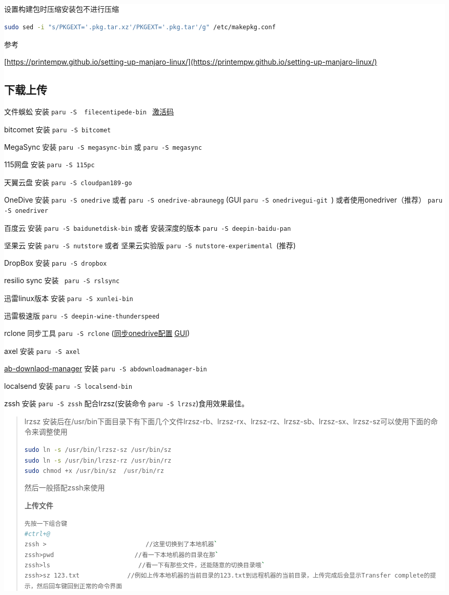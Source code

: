设置构建包时压缩安装包不进行压缩

```bash
sudo sed -i "s/PKGEXT='.pkg.tar.xz'/PKGEXT='.pkg.tar'/g" /etc/makepkg.conf
```

参考

 [https://printempw.github.io/setting-up-manjaro-linux/](https://printempw.github.io/setting-up-manjaro-linux/)

## 下载上传

文件蜈蚣 安装 `paru -S  filecentipede-bin ` [激活码](http://www.filecxx.com/zh_CN/activation_code.html)

bitcomet 安装 `paru -S bitcomet`

MegaSync 安装 `paru -S megasync-bin` 或 `paru -S megasync`

115网盘 安装 `paru -S 115pc`

天翼云盘 安装 `paru -S cloudpan189-go`

OneDive 安装 `paru -S onedrive` 或者 `paru -S onedrive-abraunegg` (GUI `paru -S onedrivegui-git `) 或者使用onedriver（推荐） `paru -S onedriver`

百度云 安装 `paru -S baidunetdisk-bin` 或者 安装深度的版本 `paru -S deepin-baidu-pan`

坚果云 安装 `paru -S nutstore` 或者 坚果云实验版 `paru -S nutstore-experimental `(推荐)

[^坚果云窗口太小，看不到输入框。]: 可以用 `sudo pacman -S gvfs libappindicator-gtk3`

DropBox 安装 `paru -S dropbox` 

resilio sync 安装 ` paru -S rslsync` 

迅雷linux版本 安装 `paru -S xunlei-bin` 

迅雷极速版 `paru -S deepin-wine-thunderspeed`

rclone 同步工具 `paru -S rclone` ([同步onedrive配置](https://rclone.org/onedrive/) [GUI](https://rclone.org/gui/))

axel 安装 `paru -S axel`

[ab-downlaod-manager](https://github.com/amir1376/ab-download-manager)  安装 `paru -S abdownloadmanager-bin`

localsend 安装 `paru -S localsend-bin`

zssh 安装 `paru -S zssh` 配合lrzsz(安装命令 `paru -S lrzsz`)食用效果最佳。

>lrzsz 安装后在/usr/bin下面目录下有下面几个文件lrzsz-rb、lrzsz-rx、lrzsz-rz、lrzsz-sb、lrzsz-sx、lrzsz-sz可以使用下面的命令来调整使用
>
>```bash
>sudo ln -s /usr/bin/lrzsz-sz /usr/bin/sz
>sudo ln -s /usr/bin/lrzsz-rz /usr/bin/rz
>sudo chmod +x /usr/bin/sz  /usr/bin/rz
>```
>
>然后一般搭配zssh来使用
>
>**上传文件**
>
>```bash
>先按一下组合键
>#ctrl+@
>zssh >                           //这里切换到了本地机器`
>zssh>pwd                      //看一下本地机器的目录在那`
>zssh>ls                        //看一下有那些文件，还能随意的切换目录哦`
>zssh>sz 123.txt             //例如上传本地机器的当前目录的123.txt到远程机器的当前目录，上传完成后会显示Transfer complete的提示，然后回车键回到正常的命令界面
>```
>